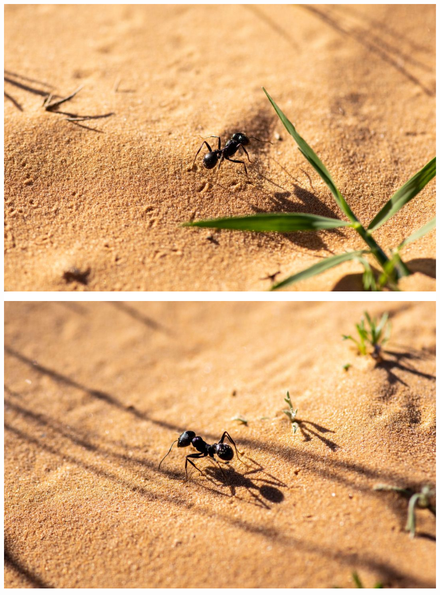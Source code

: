 ![](../../content/images/2023/03/F1F83D32-0C41-45CA-BCF7-4D52A3E1D2CB_1_105_c.jpeg)

![](../../content/images/2023/03/C8F186B7-8292-4527-AE9F-9356FC71D912_1_105_c-1.jpeg)
